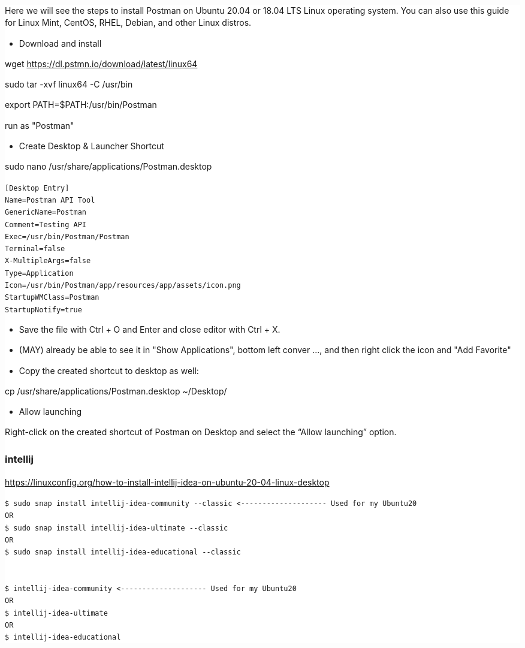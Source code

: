 Here we will see the steps to install Postman on Ubuntu 20.04 or 18.04 LTS Linux operating system. You can also use this guide for Linux Mint, CentOS, RHEL, Debian, and other Linux distros.

- Download and install

wget https://dl.pstmn.io/download/latest/linux64

sudo tar -xvf linux64 -C /usr/bin

export PATH=$PATH:/usr/bin/Postman

run as "Postman"

- Create Desktop & Launcher Shortcut

sudo nano /usr/share/applications/Postman.desktop

```
[Desktop Entry]
Name=Postman API Tool
GenericName=Postman
Comment=Testing API
Exec=/usr/bin/Postman/Postman
Terminal=false
X-MultipleArgs=false
Type=Application
Icon=/usr/bin/Postman/app/resources/app/assets/icon.png
StartupWMClass=Postman
StartupNotify=true

```

- Save the file with Ctrl + O and Enter and close editor with Ctrl + X.
- (MAY) already be able to see it in "Show Applications", bottom left conver ..., and then right click the icon and "Add Favorite"

- Copy the created shortcut to desktop as well:

cp /usr/share/applications/Postman.desktop ~/Desktop/

- Allow launching

Right-click on the created shortcut of Postman on Desktop and select the “Allow launching” option.

### intellij

https://linuxconfig.org/how-to-install-intellij-idea-on-ubuntu-20-04-linux-desktop

```
$ sudo snap install intellij-idea-community --classic <-------------------- Used for my Ubuntu20
OR
$ sudo snap install intellij-idea-ultimate --classic
OR
$ sudo snap install intellij-idea-educational --classic


$ intellij-idea-community <-------------------- Used for my Ubuntu20
OR
$ intellij-idea-ultimate
OR
$ intellij-idea-educational

```
